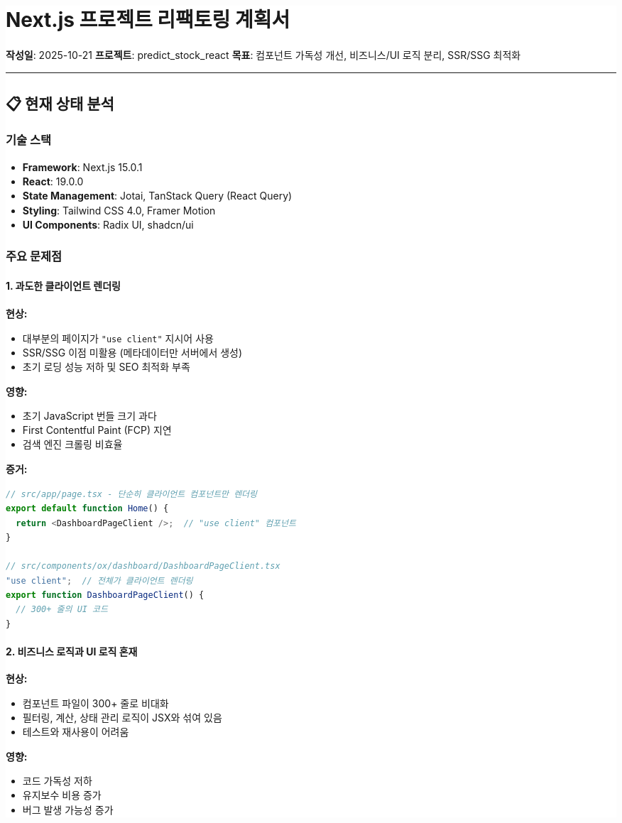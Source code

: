 # Next.js 프로젝트 리팩토링 계획서

**작성일**: 2025-10-21
**프로젝트**: predict_stock_react
**목표**: 컴포넌트 가독성 개선, 비즈니스/UI 로직 분리, SSR/SSG 최적화

---

## 📋 현재 상태 분석

### 기술 스택
- **Framework**: Next.js 15.0.1
- **React**: 19.0.0
- **State Management**: Jotai, TanStack Query (React Query)
- **Styling**: Tailwind CSS 4.0, Framer Motion
- **UI Components**: Radix UI, shadcn/ui

### 주요 문제점

#### 1. 과도한 클라이언트 렌더링
**현상:**
- 대부분의 페이지가 `"use client"` 지시어 사용
- SSR/SSG 이점 미활용 (메타데이터만 서버에서 생성)
- 초기 로딩 성능 저하 및 SEO 최적화 부족

**영향:**
- 초기 JavaScript 번들 크기 과다
- First Contentful Paint (FCP) 지연
- 검색 엔진 크롤링 비효율

**증거:**
```typescript
// src/app/page.tsx - 단순히 클라이언트 컴포넌트만 렌더링
export default function Home() {
  return <DashboardPageClient />;  // "use client" 컴포넌트
}

// src/components/ox/dashboard/DashboardPageClient.tsx
"use client";  // 전체가 클라이언트 렌더링
export function DashboardPageClient() {
  // 300+ 줄의 UI 코드
}
```

#### 2. 비즈니스 로직과 UI 로직 혼재
**현상:**
- 컴포넌트 파일이 300+ 줄로 비대화
- 필터링, 계산, 상태 관리 로직이 JSX와 섞여 있음
- 테스트와 재사용이 어려움

**영향:**
- 코드 가독성 저하
- 유지보수 비용 증가
- 버그 발생 가능성 증가
